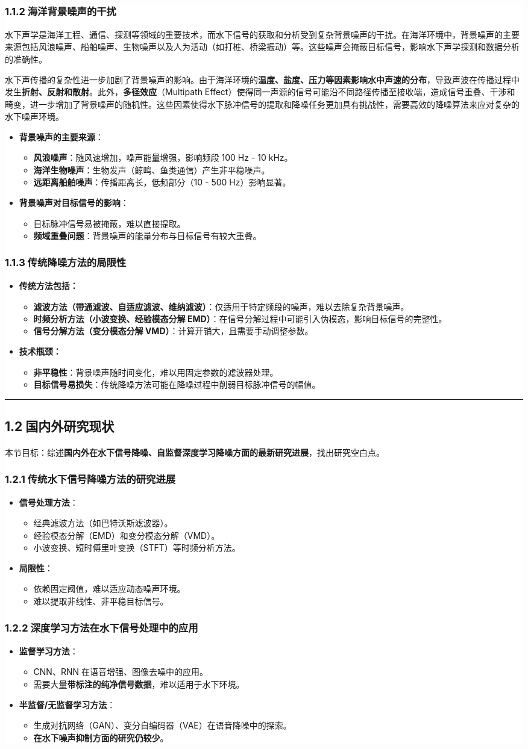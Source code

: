 ### 1.1.2 海洋背景噪声的干扰

水下声学是海洋工程、通信、探测等领域的重要技术，而水下信号的获取和分析受到复杂背景噪声的干扰。在海洋环境中，背景噪声的主要来源包括风浪噪声、船舶噪声、生物噪声以及人为活动（如打桩、桥梁振动）等。这些噪声会掩蔽目标信号，影响水下声学探测和数据分析的准确性。

水下声传播的复杂性进一步加剧了背景噪声的影响。由于海洋环境的**温度、盐度、压力等因素影响水中声速的分布**，导致声波在传播过程中发生**折射、反射和散射**。此外，**多径效应**（Multipath Effect）使得同一声源的信号可能沿不同路径传播至接收端，造成信号重叠、干涉和畸变，进一步增加了背景噪声的随机性。这些因素使得水下脉冲信号的提取和降噪任务更加具有挑战性，需要高效的降噪算法来应对复杂的水下噪声环境。

- **背景噪声的主要来源**：
  - **风浪噪声**：随风速增加，噪声能量增强，影响频段 100 Hz - 10 kHz。
  - **海洋生物噪声**：生物发声（鲸鸣、鱼类通信）产生非平稳噪声。
  - **远距离船舶噪声**：传播距离长，低频部分（10 - 500 Hz）影响显著。

- **背景噪声对目标信号的影响**：
  - 目标脉冲信号易被掩蔽，难以直接提取。
  - **频域重叠问题**：背景噪声的能量分布与目标信号有较大重叠。


### 1.1.3 传统降噪方法的局限性

- **传统方法包括：**
  - **滤波方法（带通滤波、自适应滤波、维纳滤波）**：仅适用于特定频段的噪声，难以去除复杂背景噪声。
  - **时频分析方法（小波变换、经验模态分解 EMD）**：在信号分解过程中可能引入伪模态，影响目标信号的完整性。
  - **信号分解方法（变分模态分解 VMD）**：计算开销大，且需要手动调整参数。

- **技术瓶颈：**
  - **非平稳性**：背景噪声随时间变化，难以用固定参数的滤波器处理。
  - **目标信号易损失**：传统降噪方法可能在降噪过程中削弱目标脉冲信号的幅值。

---

## 1.2 国内外研究现状

本节目标：综述**国内外在水下信号降噪、自监督深度学习降噪方面的最新研究进展**，找出研究空白点。

### 1.2.1 传统水下信号降噪方法的研究进展

- **信号处理方法**：
  - 经典滤波方法（如巴特沃斯滤波器）。
  - 经验模态分解（EMD）和变分模态分解（VMD）。
  - 小波变换、短时傅里叶变换（STFT）等时频分析方法。

- **局限性**：
  - 依赖固定阈值，难以适应动态噪声环境。
  - 难以提取非线性、非平稳目标信号。

### 1.2.2 深度学习方法在水下信号处理中的应用

- **监督学习方法**：
  - CNN、RNN 在语音增强、图像去噪中的应用。
  - 需要大量**带标注的纯净信号数据**，难以适用于水下环境。

- **半监督/无监督学习方法**：
  - 生成对抗网络（GAN）、变分自编码器（VAE）在语音降噪中的探索。
  - **在水下噪声抑制方面的研究仍较少**。
